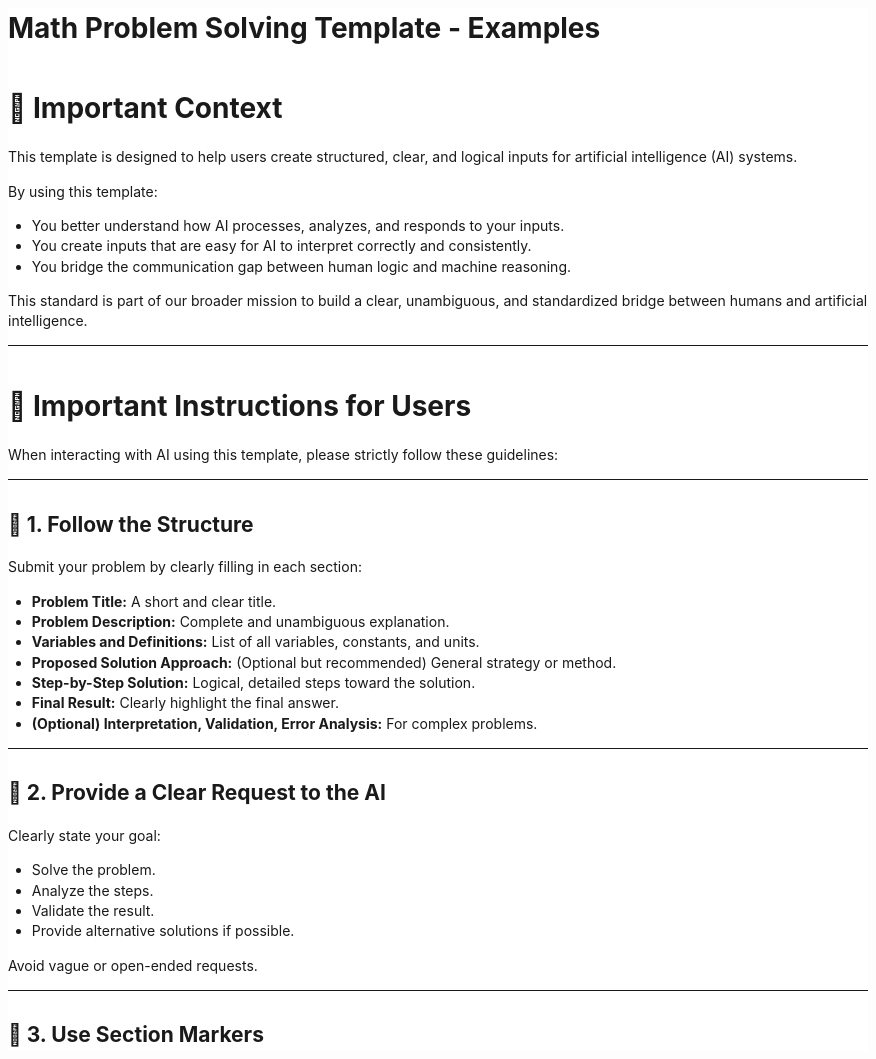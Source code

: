 # Math Problem Solving Template - Examples

# 📢 Important Context

This template is designed to help users create structured, clear, and logical inputs for artificial intelligence (AI) systems.

By using this template:
- You better understand how AI processes, analyzes, and responds to your inputs.
- You create inputs that are easy for AI to interpret correctly and consistently.
- You bridge the communication gap between human logic and machine reasoning.

This standard is part of our broader mission to build a clear, unambiguous, and standardized bridge between humans and artificial intelligence.

---
# 📢 Important Instructions for Users

When interacting with AI using this template, please strictly follow these guidelines:

---

## 🎯 1. Follow the Structure

Submit your problem by clearly filling in each section:

- **Problem Title:** A short and clear title.
- **Problem Description:** Complete and unambiguous explanation.
- **Variables and Definitions:** List of all variables, constants, and units.
- **Proposed Solution Approach:** (Optional but recommended) General strategy or method.
- **Step-by-Step Solution:** Logical, detailed steps toward the solution.
- **Final Result:** Clearly highlight the final answer.
- **(Optional) Interpretation, Validation, Error Analysis:** For complex problems.

---

## 🎯 2. Provide a Clear Request to the AI

Clearly state your goal:
- Solve the problem.
- Analyze the steps.
- Validate the result.
- Provide alternative solutions if possible.

Avoid vague or open-ended requests.

---

## 🎯 3. Use Section Markers
